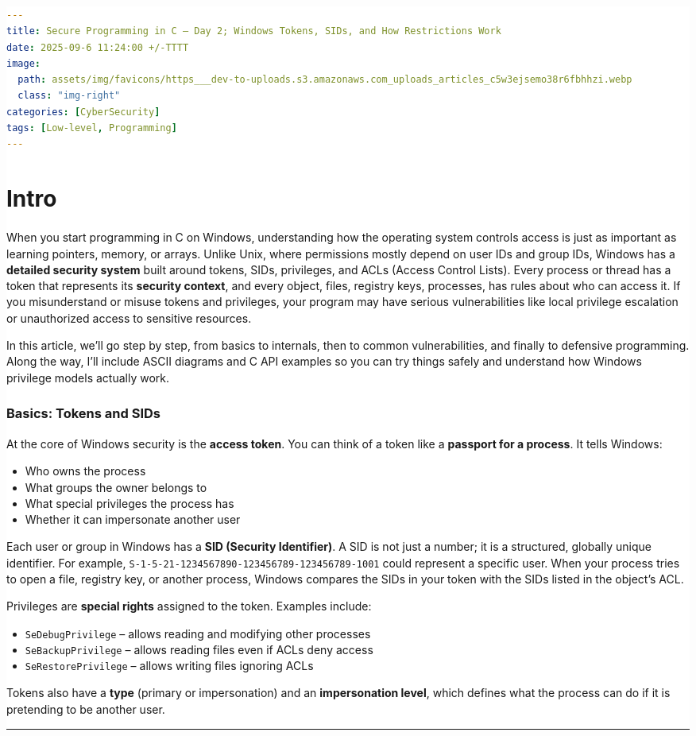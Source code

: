 ```yaml
---
title: Secure Programming in C – Day 2; Windows Tokens, SIDs, and How Restrictions Work
date: 2025-09-6 11:24:00 +/-TTTT
image:
  path: assets/img/favicons/https___dev-to-uploads.s3.amazonaws.com_uploads_articles_c5w3ejsemo38r6fbhhzi.webp
  class: "img-right"
categories: [CyberSecurity]
tags: [Low-level, Programming]  
---
```




# Intro

When you start programming in C on Windows, understanding how the operating system controls access is just as important as learning pointers, memory, or arrays. Unlike Unix, where permissions mostly depend on user IDs and group IDs, Windows has a **detailed security system** built around tokens, SIDs, privileges, and ACLs (Access Control Lists). Every process or thread has a token that represents its **security context**, and every object, files, registry keys, processes, has rules about who can access it. If you misunderstand or misuse tokens and privileges, your program may have serious vulnerabilities like local privilege escalation or unauthorized access to sensitive resources.

In this article, we’ll go step by step, from basics to internals, then to common vulnerabilities, and finally to defensive programming. Along the way, I’ll include ASCII diagrams and C API examples so you can try things safely and understand how Windows privilege models actually work.

### Basics: Tokens and SIDs

At the core of Windows security is the **access token**. You can think of a token like a **passport for a process**. It tells Windows:

* Who owns the process
* What groups the owner belongs to
* What special privileges the process has
* Whether it can impersonate another user

Each user or group in Windows has a **SID (Security Identifier)**. A SID is not just a number; it is a structured, globally unique identifier. For example, `S-1-5-21-1234567890-123456789-123456789-1001` could represent a specific user. When your process tries to open a file, registry key, or another process, Windows compares the SIDs in your token with the SIDs listed in the object’s ACL.

Privileges are **special rights** assigned to the token. Examples include:

* `SeDebugPrivilege` – allows reading and modifying other processes
* `SeBackupPrivilege` – allows reading files even if ACLs deny access
* `SeRestorePrivilege` – allows writing files ignoring ACLs

Tokens also have a **type** (primary or impersonation) and an **impersonation level**, which defines what the process can do if it is pretending to be another user.

***
